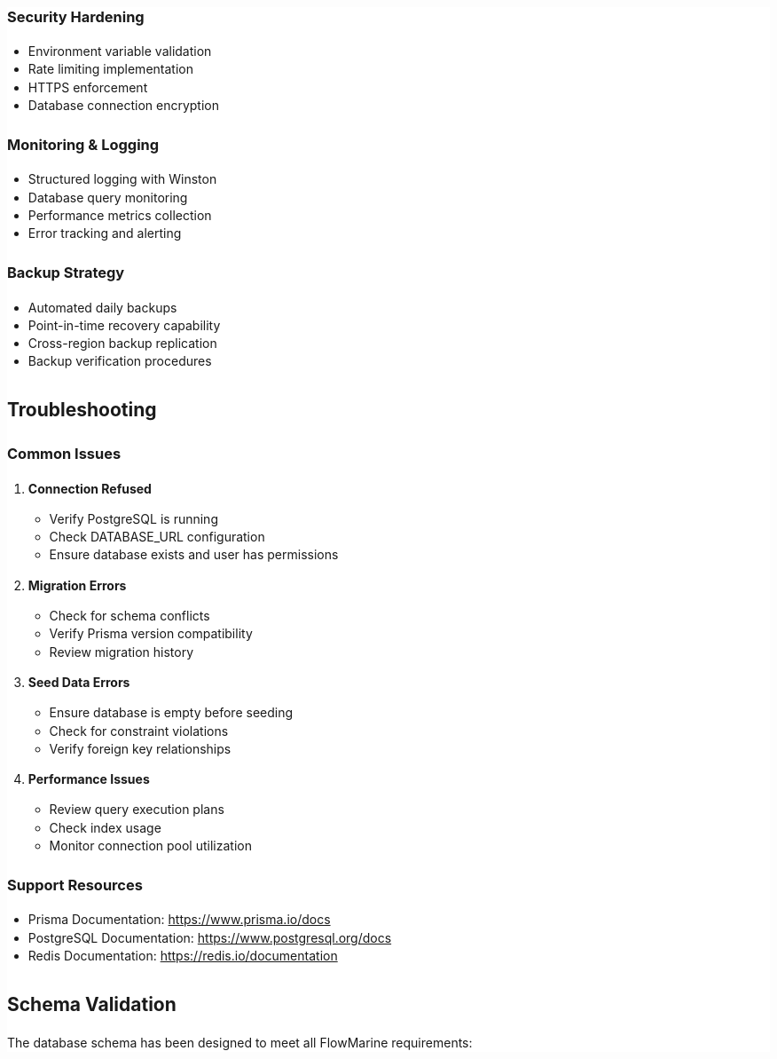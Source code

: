 ### Security Hardening
- Environment variable validation
- Rate limiting implementation
- HTTPS enforcement
- Database connection encryption

### Monitoring & Logging
- Structured logging with Winston
- Database query monitoring
- Performance metrics collection
- Error tracking and alerting

### Backup Strategy
- Automated daily backups
- Point-in-time recovery capability
- Cross-region backup replication
- Backup verification procedures

## Troubleshooting

### Common Issues

1. **Connection Refused**
   - Verify PostgreSQL is running
   - Check DATABASE_URL configuration
   - Ensure database exists and user has permissions

2. **Migration Errors**
   - Check for schema conflicts
   - Verify Prisma version compatibility
   - Review migration history

3. **Seed Data Errors**
   - Ensure database is empty before seeding
   - Check for constraint violations
   - Verify foreign key relationships

4. **Performance Issues**
   - Review query execution plans
   - Check index usage
   - Monitor connection pool utilization

### Support Resources
- Prisma Documentation: https://www.prisma.io/docs
- PostgreSQL Documentation: https://www.postgresql.org/docs
- Redis Documentation: https://redis.io/documentation

## Schema Validation

The database schema has been designed to meet all FlowMarine requirements:
